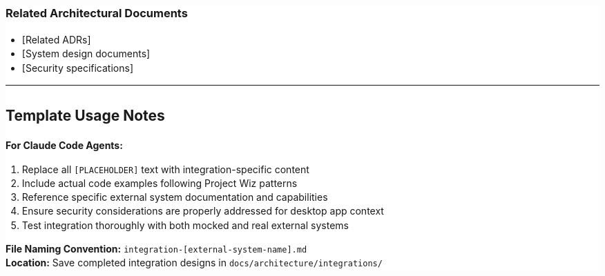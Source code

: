 ### Related Architectural Documents

- [Related ADRs]
- [System design documents]
- [Security specifications]

---

## Template Usage Notes

**For Claude Code Agents:**

1. Replace all `[PLACEHOLDER]` text with integration-specific content
2. Include actual code examples following Project Wiz patterns
3. Reference specific external system documentation and capabilities
4. Ensure security considerations are properly addressed for desktop app context
5. Test integration thoroughly with both mocked and real external systems

**File Naming Convention:** `integration-[external-system-name].md`  
**Location:** Save completed integration designs in `docs/architecture/integrations/`
